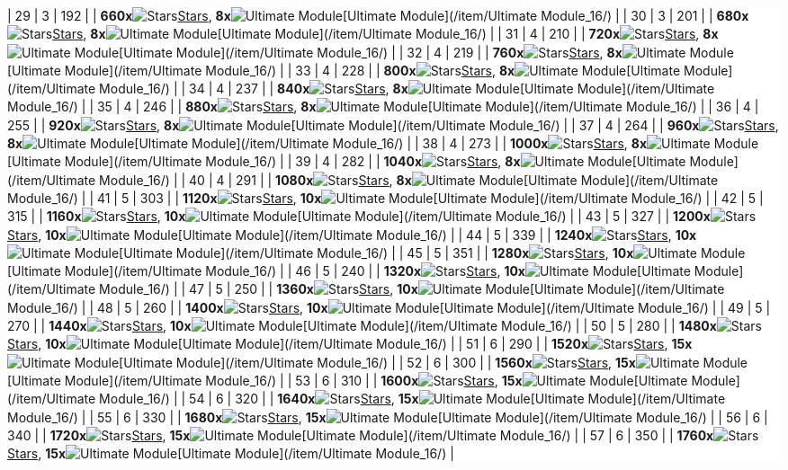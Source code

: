   | 29  | 3  | 192  |   | **660x**![Stars](/images/item/Stars_p.png)[Stars](/item/Stars_2/), **8x**![Ultimate Module](/images/item/Ultimate_Module_p.png)[Ultimate Module](/item/Ultimate Module_16/) |
  | 30  | 3  | 201  |   | **680x**![Stars](/images/item/Stars_p.png)[Stars](/item/Stars_2/), **8x**![Ultimate Module](/images/item/Ultimate_Module_p.png)[Ultimate Module](/item/Ultimate Module_16/) |
  | 31  | 4  | 210  |   | **720x**![Stars](/images/item/Stars_p.png)[Stars](/item/Stars_2/), **8x**![Ultimate Module](/images/item/Ultimate_Module_p.png)[Ultimate Module](/item/Ultimate Module_16/) |
  | 32  | 4  | 219  |   | **760x**![Stars](/images/item/Stars_p.png)[Stars](/item/Stars_2/), **8x**![Ultimate Module](/images/item/Ultimate_Module_p.png)[Ultimate Module](/item/Ultimate Module_16/) |
  | 33  | 4  | 228  |   | **800x**![Stars](/images/item/Stars_p.png)[Stars](/item/Stars_2/), **8x**![Ultimate Module](/images/item/Ultimate_Module_p.png)[Ultimate Module](/item/Ultimate Module_16/) |
  | 34  | 4  | 237  |   | **840x**![Stars](/images/item/Stars_p.png)[Stars](/item/Stars_2/), **8x**![Ultimate Module](/images/item/Ultimate_Module_p.png)[Ultimate Module](/item/Ultimate Module_16/) |
  | 35  | 4  | 246  |   | **880x**![Stars](/images/item/Stars_p.png)[Stars](/item/Stars_2/), **8x**![Ultimate Module](/images/item/Ultimate_Module_p.png)[Ultimate Module](/item/Ultimate Module_16/) |
  | 36  | 4  | 255  |   | **920x**![Stars](/images/item/Stars_p.png)[Stars](/item/Stars_2/), **8x**![Ultimate Module](/images/item/Ultimate_Module_p.png)[Ultimate Module](/item/Ultimate Module_16/) |
  | 37  | 4  | 264  |   | **960x**![Stars](/images/item/Stars_p.png)[Stars](/item/Stars_2/), **8x**![Ultimate Module](/images/item/Ultimate_Module_p.png)[Ultimate Module](/item/Ultimate Module_16/) |
  | 38  | 4  | 273  |   | **1000x**![Stars](/images/item/Stars_p.png)[Stars](/item/Stars_2/), **8x**![Ultimate Module](/images/item/Ultimate_Module_p.png)[Ultimate Module](/item/Ultimate Module_16/) |
  | 39  | 4  | 282  |   | **1040x**![Stars](/images/item/Stars_p.png)[Stars](/item/Stars_2/), **8x**![Ultimate Module](/images/item/Ultimate_Module_p.png)[Ultimate Module](/item/Ultimate Module_16/) |
  | 40  | 4  | 291  |   | **1080x**![Stars](/images/item/Stars_p.png)[Stars](/item/Stars_2/), **8x**![Ultimate Module](/images/item/Ultimate_Module_p.png)[Ultimate Module](/item/Ultimate Module_16/) |
  | 41  | 5  | 303  |   | **1120x**![Stars](/images/item/Stars_p.png)[Stars](/item/Stars_2/), **10x**![Ultimate Module](/images/item/Ultimate_Module_p.png)[Ultimate Module](/item/Ultimate Module_16/) |
  | 42  | 5  | 315  |   | **1160x**![Stars](/images/item/Stars_p.png)[Stars](/item/Stars_2/), **10x**![Ultimate Module](/images/item/Ultimate_Module_p.png)[Ultimate Module](/item/Ultimate Module_16/) |
  | 43  | 5  | 327  |   | **1200x**![Stars](/images/item/Stars_p.png)[Stars](/item/Stars_2/), **10x**![Ultimate Module](/images/item/Ultimate_Module_p.png)[Ultimate Module](/item/Ultimate Module_16/) |
  | 44  | 5  | 339  |   | **1240x**![Stars](/images/item/Stars_p.png)[Stars](/item/Stars_2/), **10x**![Ultimate Module](/images/item/Ultimate_Module_p.png)[Ultimate Module](/item/Ultimate Module_16/) |
  | 45  | 5  | 351  |   | **1280x**![Stars](/images/item/Stars_p.png)[Stars](/item/Stars_2/), **10x**![Ultimate Module](/images/item/Ultimate_Module_p.png)[Ultimate Module](/item/Ultimate Module_16/) |
  | 46  | 5  | 240  |   | **1320x**![Stars](/images/item/Stars_p.png)[Stars](/item/Stars_2/), **10x**![Ultimate Module](/images/item/Ultimate_Module_p.png)[Ultimate Module](/item/Ultimate Module_16/) |
  | 47  | 5  | 250  |   | **1360x**![Stars](/images/item/Stars_p.png)[Stars](/item/Stars_2/), **10x**![Ultimate Module](/images/item/Ultimate_Module_p.png)[Ultimate Module](/item/Ultimate Module_16/) |
  | 48  | 5  | 260  |   | **1400x**![Stars](/images/item/Stars_p.png)[Stars](/item/Stars_2/), **10x**![Ultimate Module](/images/item/Ultimate_Module_p.png)[Ultimate Module](/item/Ultimate Module_16/) |
  | 49  | 5  | 270  |   | **1440x**![Stars](/images/item/Stars_p.png)[Stars](/item/Stars_2/), **10x**![Ultimate Module](/images/item/Ultimate_Module_p.png)[Ultimate Module](/item/Ultimate Module_16/) |
  | 50  | 5  | 280  |   | **1480x**![Stars](/images/item/Stars_p.png)[Stars](/item/Stars_2/), **10x**![Ultimate Module](/images/item/Ultimate_Module_p.png)[Ultimate Module](/item/Ultimate Module_16/) |
  | 51  | 6  | 290  |   | **1520x**![Stars](/images/item/Stars_p.png)[Stars](/item/Stars_2/), **15x**![Ultimate Module](/images/item/Ultimate_Module_p.png)[Ultimate Module](/item/Ultimate Module_16/) |
  | 52  | 6  | 300  |   | **1560x**![Stars](/images/item/Stars_p.png)[Stars](/item/Stars_2/), **15x**![Ultimate Module](/images/item/Ultimate_Module_p.png)[Ultimate Module](/item/Ultimate Module_16/) |
  | 53  | 6  | 310  |   | **1600x**![Stars](/images/item/Stars_p.png)[Stars](/item/Stars_2/), **15x**![Ultimate Module](/images/item/Ultimate_Module_p.png)[Ultimate Module](/item/Ultimate Module_16/) |
  | 54  | 6  | 320  |   | **1640x**![Stars](/images/item/Stars_p.png)[Stars](/item/Stars_2/), **15x**![Ultimate Module](/images/item/Ultimate_Module_p.png)[Ultimate Module](/item/Ultimate Module_16/) |
  | 55  | 6  | 330  |   | **1680x**![Stars](/images/item/Stars_p.png)[Stars](/item/Stars_2/), **15x**![Ultimate Module](/images/item/Ultimate_Module_p.png)[Ultimate Module](/item/Ultimate Module_16/) |
  | 56  | 6  | 340  |   | **1720x**![Stars](/images/item/Stars_p.png)[Stars](/item/Stars_2/), **15x**![Ultimate Module](/images/item/Ultimate_Module_p.png)[Ultimate Module](/item/Ultimate Module_16/) |
  | 57  | 6  | 350  |   | **1760x**![Stars](/images/item/Stars_p.png)[Stars](/item/Stars_2/), **15x**![Ultimate Module](/images/item/Ultimate_Module_p.png)[Ultimate Module](/item/Ultimate Module_16/) |
